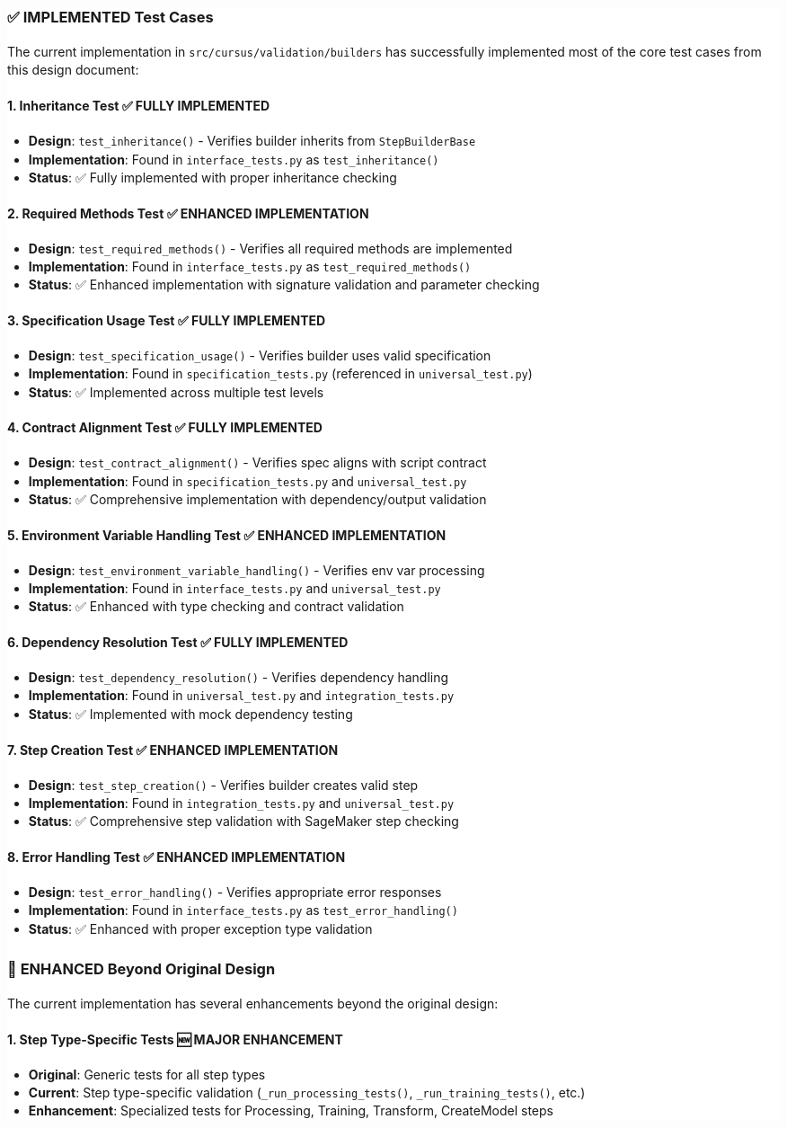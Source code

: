 ### ✅ **IMPLEMENTED Test Cases**

The current implementation in `src/cursus/validation/builders` has successfully implemented most of the core test cases from this design document:

#### 1. **Inheritance Test** ✅ FULLY IMPLEMENTED
- **Design**: `test_inheritance()` - Verifies builder inherits from `StepBuilderBase`
- **Implementation**: Found in `interface_tests.py` as `test_inheritance()`
- **Status**: ✅ Fully implemented with proper inheritance checking

#### 2. **Required Methods Test** ✅ ENHANCED IMPLEMENTATION  
- **Design**: `test_required_methods()` - Verifies all required methods are implemented
- **Implementation**: Found in `interface_tests.py` as `test_required_methods()`
- **Status**: ✅ Enhanced implementation with signature validation and parameter checking

#### 3. **Specification Usage Test** ✅ FULLY IMPLEMENTED
- **Design**: `test_specification_usage()` - Verifies builder uses valid specification
- **Implementation**: Found in `specification_tests.py` (referenced in `universal_test.py`)
- **Status**: ✅ Implemented across multiple test levels

#### 4. **Contract Alignment Test** ✅ FULLY IMPLEMENTED
- **Design**: `test_contract_alignment()` - Verifies spec aligns with script contract
- **Implementation**: Found in `specification_tests.py` and `universal_test.py`
- **Status**: ✅ Comprehensive implementation with dependency/output validation

#### 5. **Environment Variable Handling Test** ✅ ENHANCED IMPLEMENTATION
- **Design**: `test_environment_variable_handling()` - Verifies env var processing
- **Implementation**: Found in `interface_tests.py` and `universal_test.py`
- **Status**: ✅ Enhanced with type checking and contract validation

#### 6. **Dependency Resolution Test** ✅ FULLY IMPLEMENTED
- **Design**: `test_dependency_resolution()` - Verifies dependency handling
- **Implementation**: Found in `universal_test.py` and `integration_tests.py`
- **Status**: ✅ Implemented with mock dependency testing

#### 7. **Step Creation Test** ✅ ENHANCED IMPLEMENTATION
- **Design**: `test_step_creation()` - Verifies builder creates valid step
- **Implementation**: Found in `integration_tests.py` and `universal_test.py`
- **Status**: ✅ Comprehensive step validation with SageMaker step checking

#### 8. **Error Handling Test** ✅ ENHANCED IMPLEMENTATION
- **Design**: `test_error_handling()` - Verifies appropriate error responses
- **Implementation**: Found in `interface_tests.py` as `test_error_handling()`
- **Status**: ✅ Enhanced with proper exception type validation

### 🔄 **ENHANCED Beyond Original Design**

The current implementation has several enhancements beyond the original design:

#### 1. **Step Type-Specific Tests** 🆕 MAJOR ENHANCEMENT
- **Original**: Generic tests for all step types
- **Current**: Step type-specific validation (`_run_processing_tests()`, `_run_training_tests()`, etc.)
- **Enhancement**: Specialized tests for Processing, Training, Transform, CreateModel steps
